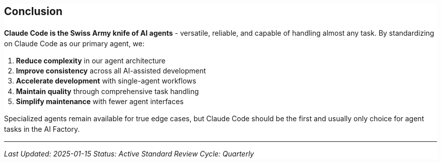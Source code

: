 
## Conclusion

**Claude Code is the Swiss Army knife of AI agents** - versatile, reliable, and capable of handling almost any task. By standardizing on Claude Code as our primary agent, we:

1. **Reduce complexity** in our agent architecture
2. **Improve consistency** across all AI-assisted development
3. **Accelerate development** with single-agent workflows
4. **Maintain quality** through comprehensive task handling
5. **Simplify maintenance** with fewer agent interfaces

Specialized agents remain available for true edge cases, but Claude Code should be the first and usually only choice for agent tasks in the AI Factory.

---

*Last Updated: 2025-01-15*
*Status: Active Standard*
*Review Cycle: Quarterly*